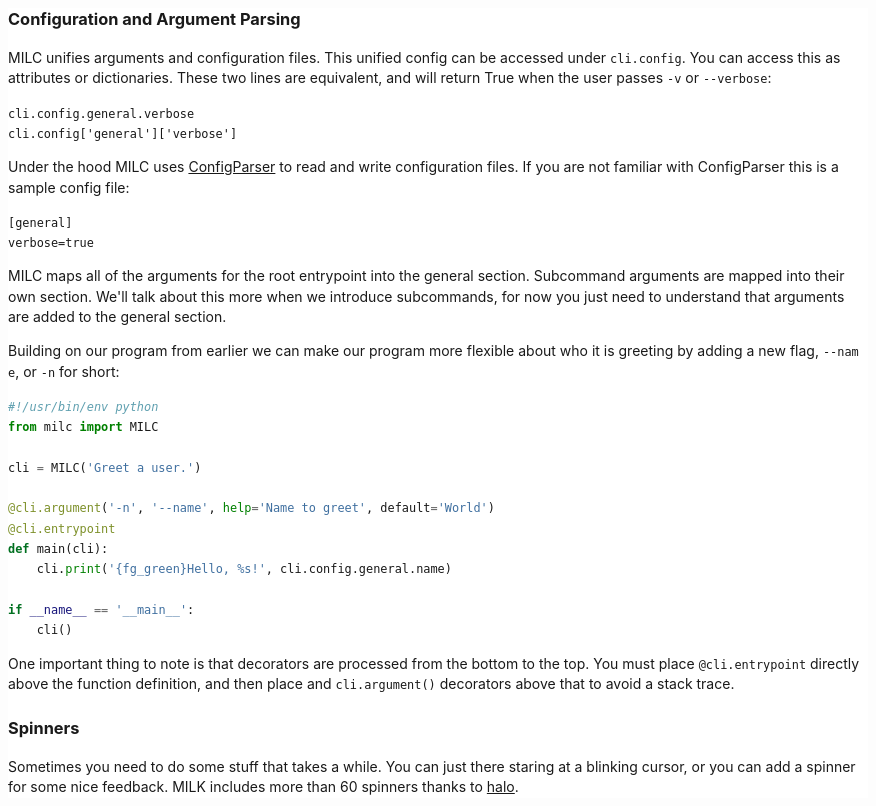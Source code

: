 ### Configuration and Argument Parsing

MILC unifies arguments and configuration files. This unified config can be
accessed under `cli.config`. You can access this as attributes or
dictionaries. These two lines are equivalent, and will return True when the
user passes `-v` or `--verbose`:

    cli.config.general.verbose
    cli.config['general']['verbose']

Under the hood MILC uses
[ConfigParser](https://docs.python.org/2/library/configparser.html) to read
and write configuration files. If you are not familiar with ConfigParser this
is a sample config file:

```
[general]
verbose=true
```

MILC maps all of the arguments for the root entrypoint into the general
section. Subcommand arguments are mapped into their own section. We'll talk
about this more when we introduce subcommands, for now you just need to
understand that arguments are added to the general section.

Building on our program from earlier we can make our program more flexible
about who it is greeting by adding a new flag, `--name`, or `-n` for short:

```python
#!/usr/bin/env python
from milc import MILC

cli = MILC('Greet a user.')

@cli.argument('-n', '--name', help='Name to greet', default='World')
@cli.entrypoint
def main(cli):
    cli.print('{fg_green}Hello, %s!', cli.config.general.name)

if __name__ == '__main__':
    cli()
```

One important thing to note is that decorators are processed from the bottom
to the top. You must place `@cli.entrypoint` directly above the function
definition, and then place and `cli.argument()` decorators above that to
avoid a stack trace.

### Spinners

Sometimes you need to do some stuff that takes a while. You can just there
staring at a blinking cursor, or you can add a spinner for some nice feedback.
MILK includes more than 60 spinners thanks to
[halo](https://github.com/manrajgrover/halo).
